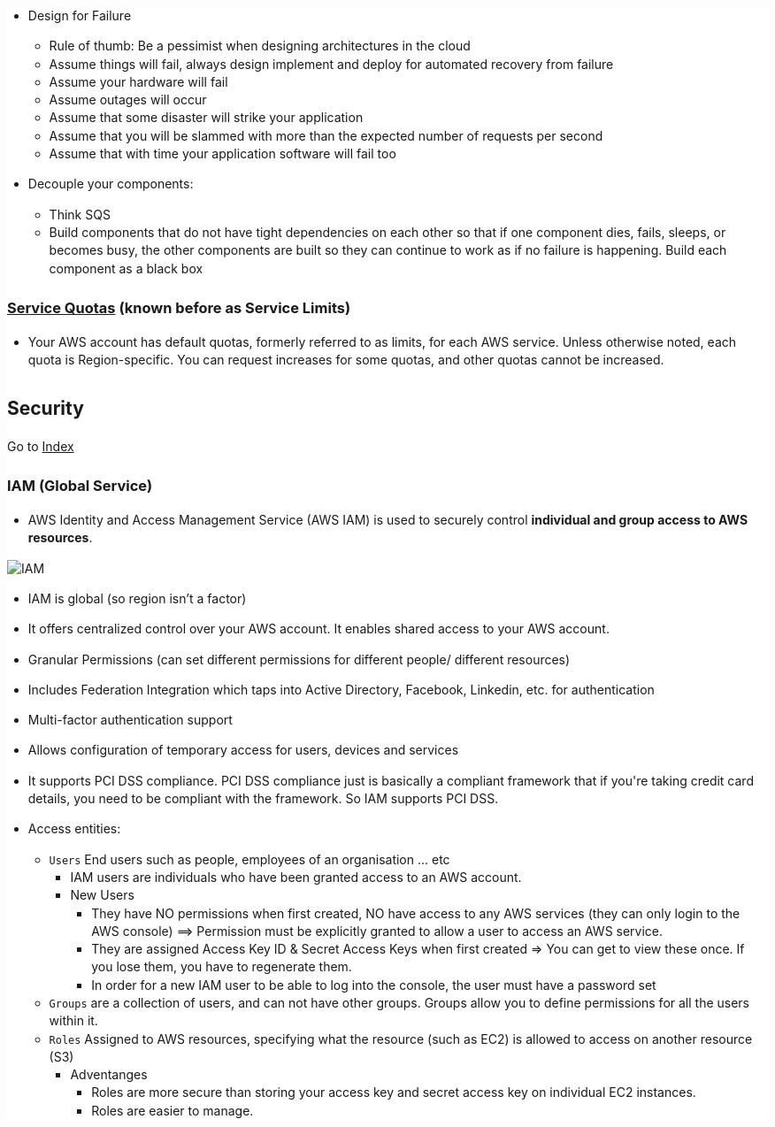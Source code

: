 - Design for Failure

  - Rule of thumb: Be a pessimist when designing architectures in the cloud
  - Assume things will fail, always design implement and deploy for automated recovery from failure
  - Assume your hardware will fail
  - Assume outages will occur
  - Assume that some disaster will strike your application
  - Assume that you will be slammed with more than the expected number of requests per second
  - Assume that with time your application software will fail too

- Decouple your components:
  - Think SQS
  - Build components that do not have tight dependencies on each other so that if one component dies, fails, sleeps, or becomes busy, the other components are built so they can continue to work as if no failure is happening. Build each component as a black box

### [Service Quotas](https://docs.aws.amazon.com/general/latest/gr/aws_service_limits.html) (known before as Service Limits)

- Your AWS account has default quotas, formerly referred to as limits, for each AWS service. Unless otherwise noted, each quota is Region-specific. You can request increases for some quotas, and other quotas cannot be increased.

## Security

Go to [Index](#index)

### IAM (Global Service)

- AWS Identity and Access Management Service (AWS IAM) is used to securely control **individual and group access to AWS resources**.

![IAM](https://d1.awsstatic.com/product-marketing/IAM/iam-how-it-works-diagram.04a2c4e4a1e8848155840676fa97ff2146d19012.png)

- IAM is global (so region isn’t a factor)
- It offers centralized control over your AWS account. It enables shared access to your AWS account.
- Granular Permissions (can set different permissions for different people/ different resources)
- Includes Federation Integration which taps into Active Directory, Facebook, Linkedin, etc. for authentication
- Multi-factor authentication support
- Allows configuration of temporary access for users, devices and services
- It supports PCI DSS compliance. PCI DSS compliance just is basically a compliant framework that if you're taking credit card details, you need to be compliant with the framework. So IAM supports PCI DSS.
- Access entities:

  - `Users` End users such as people, employees of an organisation ... etc
    - IAM users are individuals who have been granted access to an AWS account.
    - New Users
      - They have NO permissions when first created, NO have access to any AWS services (they can only login to the AWS console) ==> Permission must be explicitly granted to allow a user to access an AWS service.
      - They are assigned Access Key ID & Secret Access Keys when first created => You can get to view these once. If you lose them, you have to regenerate them.
      - In order for a new IAM user to be able to log into the console, the user must have a password set
  - `Groups` are a collection of users, and can not have other groups. Groups allow you to define permissions for all the users within it.
  - `Roles` Assigned to AWS resources, specifying what the resource (such as EC2) is allowed to access on another resource (S3)
    - Adventanges
      - Roles are more secure than storing your access key and secret access key on individual EC2 instances.
      - Roles are easier to manage.